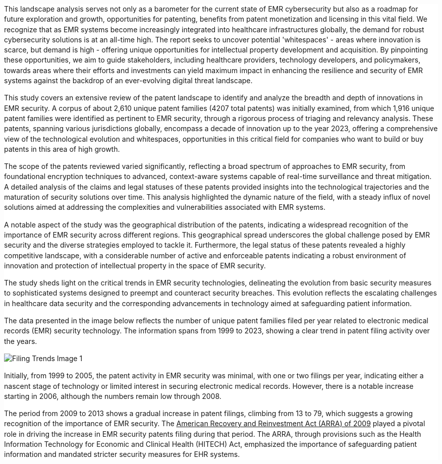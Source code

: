 This landscape analysis serves not only as a barometer for the current state of EMR cybersecurity but also as a roadmap for future exploration and growth, opportunities for patenting, benefits from patent monetization and licensing in this vital field. We recognize that as EMR systems become increasingly integrated into healthcare infrastructures globally, the demand for robust cybersecurity solutions is at an all-time high. The report seeks to uncover potential 'whitespaces' - areas where innovation is scarce, but demand is high - offering unique opportunities for intellectual property development and acquisition. By pinpointing these opportunities, we aim to guide stakeholders, including healthcare providers, technology developers, and policymakers, towards areas where their efforts and investments can yield maximum impact in enhancing the resilience and security of EMR systems against the backdrop of an ever-evolving digital threat landscape.

This study covers an extensive review of the patent landscape to identify and analyze the breadth and depth of innovations in EMR security. A corpus of about 2,610 unique patent families (4207 total patents) was initially examined, from which 1,916 unique patent families were identified as pertinent to EMR security, through a rigorous process of triaging and relevancy analysis. These patents, spanning various jurisdictions globally, encompass a decade of innovation up to the year 2023, offering a comprehensive view of the technological evolution and whitespaces, opportunities in this critical field for companies who want to build or buy patents in this area of high growth.

The scope of the patents reviewed varied significantly, reflecting a broad spectrum of approaches to EMR security, from foundational encryption techniques to advanced, context-aware systems capable of real-time surveillance and threat mitigation. A detailed analysis of the claims and legal statuses of these patents provided insights into the technological trajectories and the maturation of security solutions over time. This analysis highlighted the dynamic nature of the field, with a steady influx of novel solutions aimed at addressing the complexities and vulnerabilities associated with EMR systems.

A notable aspect of the study was the geographical distribution of the patents, indicating a widespread recognition of the importance of EMR security across different regions. This geographical spread underscores the global challenge posed by EMR security and the diverse strategies employed to tackle it. Furthermore, the legal status of these patents revealed a highly competitive landscape, with a considerable number of active and enforceable patents indicating a robust environment of innovation and protection of intellectual property in the space of EMR security.

The study sheds light on the critical trends in EMR security technologies, delineating the evolution from basic security measures to sophisticated systems designed to preempt and counteract security breaches. This evolution reflects the escalating challenges in healthcare data security and the corresponding advancements in technology aimed at safeguarding patient information.

The data presented in the image below reflects the number of unique patent families filed per year related to electronic medical records (EMR) security technology. The information spans from 1999 to 2023, showing a clear trend in patent filing activity over the years.

<div class="flex justify-center">

![Filing Trends Image 1](/images/patent-landscape/a-comprehensive-landscape-analysis-of-electronic-medical-records-security-technologies-image-1.webp)

</div>

Initially, from 1999 to 2005, the patent activity in EMR security was minimal, with one or two filings per year, indicating either a nascent stage of technology or limited interest in securing electronic medical records. However, there is a notable increase starting in 2006, although the numbers remain low through 2008.

The period from 2009 to 2013 shows a gradual increase in patent filings, climbing from 13 to 79, which suggests a growing recognition of the importance of EMR security. The [American Recovery and Reinvestment Act (ARRA) of 2009](https://www.healthit.gov/sites/default/files/pdf/fact-sheets/ehrs-advancing-americas-health-care.pdf) played a pivotal role in driving the increase in EMR security patents filing during that period. The ARRA, through provisions such as the Health Information Technology for Economic and Clinical Health (HITECH) Act, emphasized the importance of safeguarding patient information and mandated stricter security measures for EHR systems.
